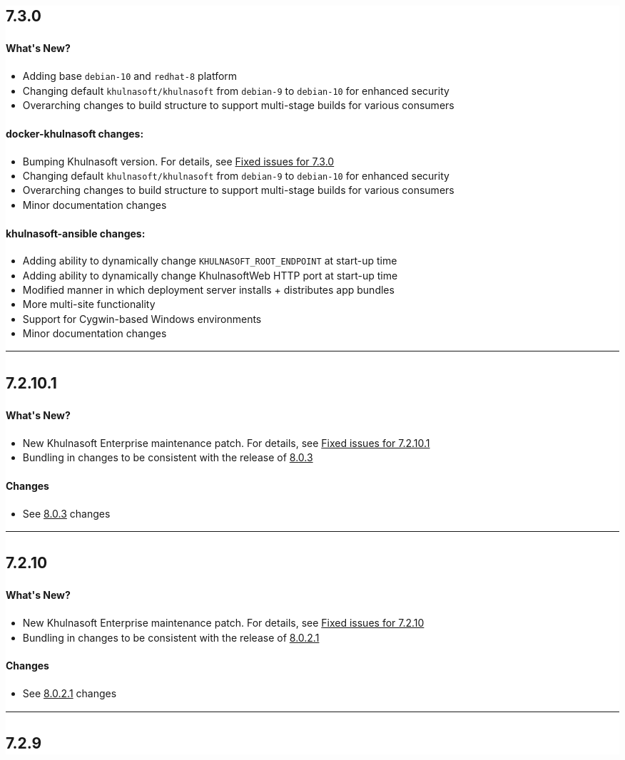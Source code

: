 
## 7.3.0

#### What's New?
* Adding base `debian-10` and `redhat-8` platform
* Changing default `khulnasoft/khulnasoft` from `debian-9` to `debian-10` for enhanced security
* Overarching changes to build structure to support multi-stage builds for various consumers

#### docker-khulnasoft changes:
* Bumping Khulnasoft version. For details, see [Fixed issues for 7.3.0](https://docs.khulnasoft.com/Documentation/Khulnasoft/7.3.0/ReleaseNotes/Fixedissues)
* Changing default `khulnasoft/khulnasoft` from `debian-9` to `debian-10` for enhanced security
* Overarching changes to build structure to support multi-stage builds for various consumers
* Minor documentation changes

#### khulnasoft-ansible changes:
* Adding ability to dynamically change `KHULNASOFT_ROOT_ENDPOINT` at start-up time
* Adding ability to dynamically change KhulnasoftWeb HTTP port at start-up time
* Modified manner in which deployment server installs + distributes app bundles
* More multi-site functionality
* Support for Cygwin-based Windows environments
* Minor documentation changes

---

## 7.2.10.1

#### What's New?
* New Khulnasoft Enterprise maintenance patch. For details, see [Fixed issues for 7.2.10.1](https://docs.khulnasoft.com/Documentation/Khulnasoft/7.2.10/ReleaseNotes/Fixedissues)
* Bundling in changes to be consistent with the release of [8.0.3](#803)

#### Changes
* See [8.0.3](#803) changes

---

## 7.2.10

#### What's New?
* New Khulnasoft Enterprise maintenance patch. For details, see [Fixed issues for 7.2.10](https://docs.khulnasoft.com/Documentation/Khulnasoft/7.2.10/ReleaseNotes/Fixedissues)
* Bundling in changes to be consistent with the release of [8.0.2.1](#8021)

#### Changes
* See [8.0.2.1](#8021) changes

---

## 7.2.9
